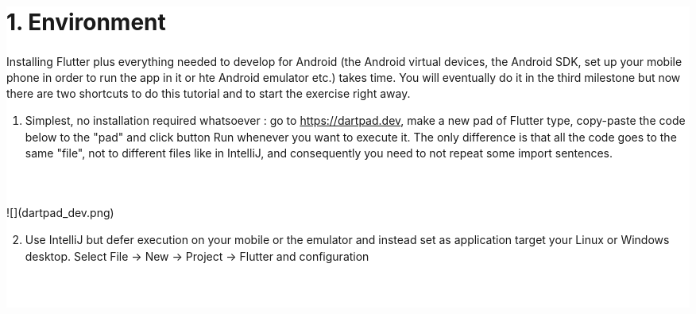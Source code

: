 
# 1. Environment <a id="environment"></a>

Installing Flutter plus everything needed to develop for Android (the Android virtual devices, the Android SDK, set up your mobile phone in order to run the app in it or hte Android emulator etc.) takes time. You will eventually do it in the third milestone but now there are two shortcuts to do this tutorial and to start the exercise right away. 
1. Simplest, no installation required whatsoever : go to <a href="https://dartpad.dev">https://dartpad.dev</a>, make a new pad of Flutter type, copy-paste the code below to the "pad" and click button Run whenever you want to execute it. The only difference is that all the code goes to the same "file", not to different files like in IntelliJ, and consequently you need to not repeat some import sentences.
<br>
<br>
![](dartpad_dev.png)

2. Use IntelliJ but defer execution on your mobile or the emulator and instead set as application target your Linux or Windows desktop. Select File $\rightarrow$ New  $\rightarrow$ Project  $\rightarrow$ Flutter and configuration
<br>
<br>